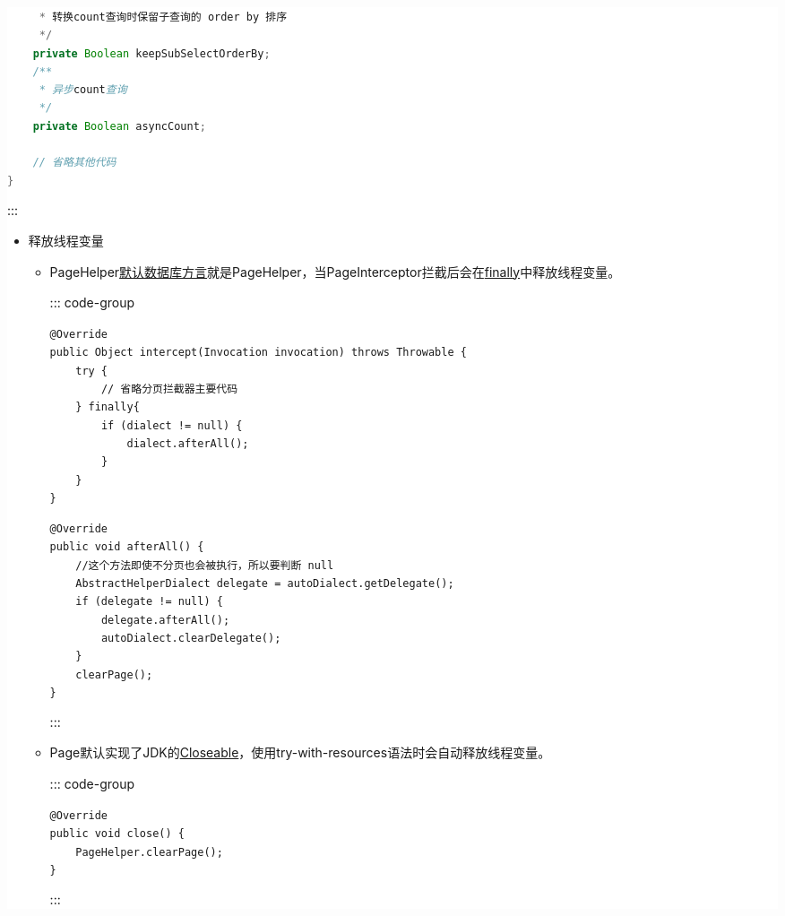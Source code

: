 ```java [Page.java]
     * 转换count查询时保留子查询的 order by 排序
     */
    private Boolean keepSubSelectOrderBy;
    /**
     * 异步count查询
     */
    private Boolean asyncCount;
    
    // 省略其他代码
}
```
:::

- 释放线程变量
    - PageHelper[默认数据库方言](https://github.com/pagehelper/Mybatis-PageHelper/blob/v6.1.0/src/main/java/com/github/pagehelper/PageInterceptor.java#L81)就是PageHelper，当PageInterceptor拦截后会在[finally](https://github.com/pagehelper/Mybatis-PageHelper/blob/v6.1.0/src/main/java/com/github/pagehelper/PageInterceptor.java#L174)中释放线程变量。
    
      ::: code-group
      ```java{7} [PageInterceptor.java]
      @Override
      public Object intercept(Invocation invocation) throws Throwable {
          try {
              // 省略分页拦截器主要代码
          } finally{
              if (dialect != null) {
                  dialect.afterAll();
              }
          }
      }
      ```
      
      ```java{9} [PageHelper.java]
      @Override
      public void afterAll() {
          //这个方法即使不分页也会被执行，所以要判断 null
          AbstractHelperDialect delegate = autoDialect.getDelegate();
          if (delegate != null) {
              delegate.afterAll();
              autoDialect.clearDelegate();
          }
          clearPage();
      }
      ```
        
      :::
  
    - Page默认实现了JDK的[Closeable](https://github.com/openjdk/jdk/blob/jdk8-b120/jdk/src/share/classes/java/io/Closeable.java#L52)，使用try-with-resources语法时会自动释放线程变量。
    
      ::: code-group
      ```java{3} [Page.java]
      @Override
      public void close() {
          PageHelper.clearPage();
      }
      ```
      :::
